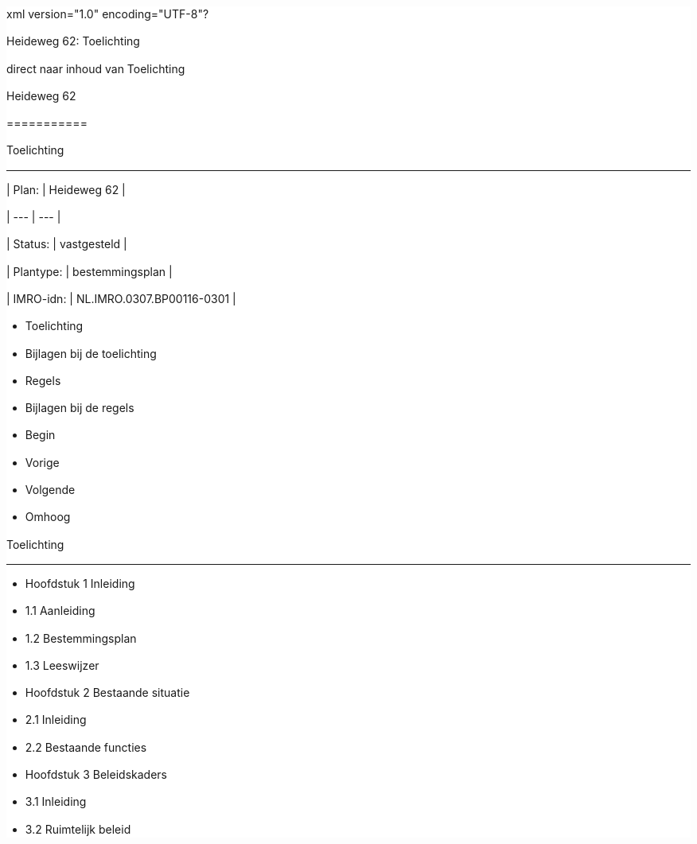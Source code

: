 xml version\="1\.0" encoding\="UTF\-8"?

Heideweg 62: Toelichting

direct naar inhoud van Toelichting

Heideweg 62

===========

Toelichting

-----------

| Plan: | Heideweg 62 |

| --- | --- |

| Status: | vastgesteld |

| Plantype: | bestemmingsplan |

| IMRO\-idn: | NL.IMRO.0307\.BP00116\-0301 |

* Toelichting

* Bijlagen bij de toelichting

* Regels

* Bijlagen bij de regels

* Begin

* Vorige

* Volgende

* Omhoog

Toelichting

-----------

* Hoofdstuk 1 Inleiding

+ 1\.1 Aanleiding

+ 1\.2 Bestemmingsplan

+ 1\.3 Leeswijzer

* Hoofdstuk 2 Bestaande situatie

+ 2\.1 Inleiding

+ 2\.2 Bestaande functies

* Hoofdstuk 3 Beleidskaders

+ 3\.1 Inleiding

+ 3\.2 Ruimtelijk beleid
